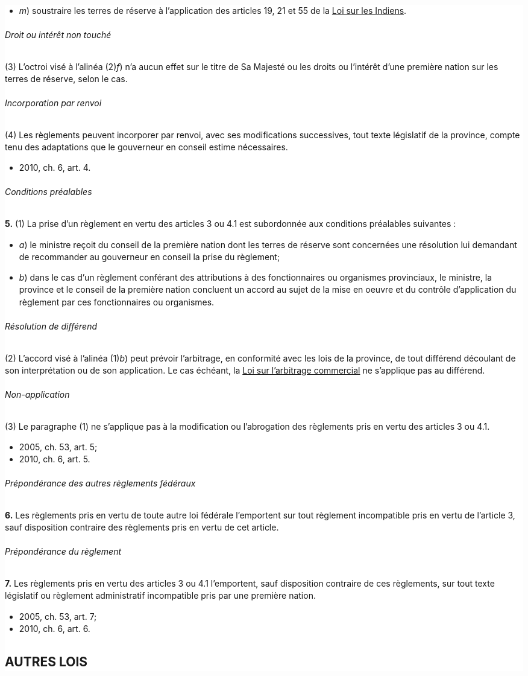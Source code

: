   * _m_) soustraire les terres de réserve à l’application des articles 19, 21 et 55 de la [Loi sur les Indiens](/canada/fra/lois/I/I-5.md).

###### Droit ou intérêt non touché

(3) L’octroi visé à l’alinéa (2)_f_) n’a aucun effet sur le titre de Sa Majesté ou les droits ou l’intérêt d’une première nation sur les terres de réserve, selon le cas.

###### Incorporation par renvoi

(4) Les règlements peuvent incorporer par renvoi, avec ses modifications successives, tout texte législatif de la province, compte tenu des adaptations que le gouverneur en conseil estime nécessaires.

  * 2010, ch. 6, art. 4.

###### Conditions préalables

**5.** (1) La prise d’un règlement en vertu des articles 3 ou 4.1 est subordonnée aux conditions préalables suivantes :

  * _a_) le ministre reçoit du conseil de la première nation dont les terres de réserve sont concernées une résolution lui demandant de recommander au gouverneur en conseil la prise du règlement;

  * _b_) dans le cas d’un règlement conférant des attributions à des fonctionnaires ou organismes provinciaux, le ministre, la province et le conseil de la première nation concluent un accord au sujet de la mise en oeuvre et du contrôle d’application du règlement par ces fonctionnaires ou organismes.

###### Résolution de différend

(2) L’accord visé à l’alinéa (1)_b_) peut prévoir l’arbitrage, en conformité avec les lois de la province, de tout différend découlant de son interprétation ou de son application. Le cas échéant, la [Loi sur l’arbitrage commercial](/canada/fra/lois/C/C-34.6.md) ne s’applique pas au différend.

###### Non-application

(3) Le paragraphe (1) ne s’applique pas à la modification ou l’abrogation des règlements pris en vertu des articles 3 ou 4.1.

  * 2005, ch. 53, art. 5;
  * 2010, ch. 6, art. 5.

###### Prépondérance des autres règlements fédéraux

**6.** Les règlements pris en vertu de toute autre loi fédérale l’emportent sur tout règlement incompatible pris en vertu de l’article 3, sauf disposition contraire des règlements pris en vertu de cet article.

###### Prépondérance du règlement

**7.** Les règlements pris en vertu des articles 3 ou 4.1 l’emportent, sauf disposition contraire de ces règlements, sur tout texte législatif ou règlement administratif incompatible pris par une première nation.

  * 2005, ch. 53, art. 7;
  * 2010, ch. 6, art. 6.

## AUTRES LOIS
